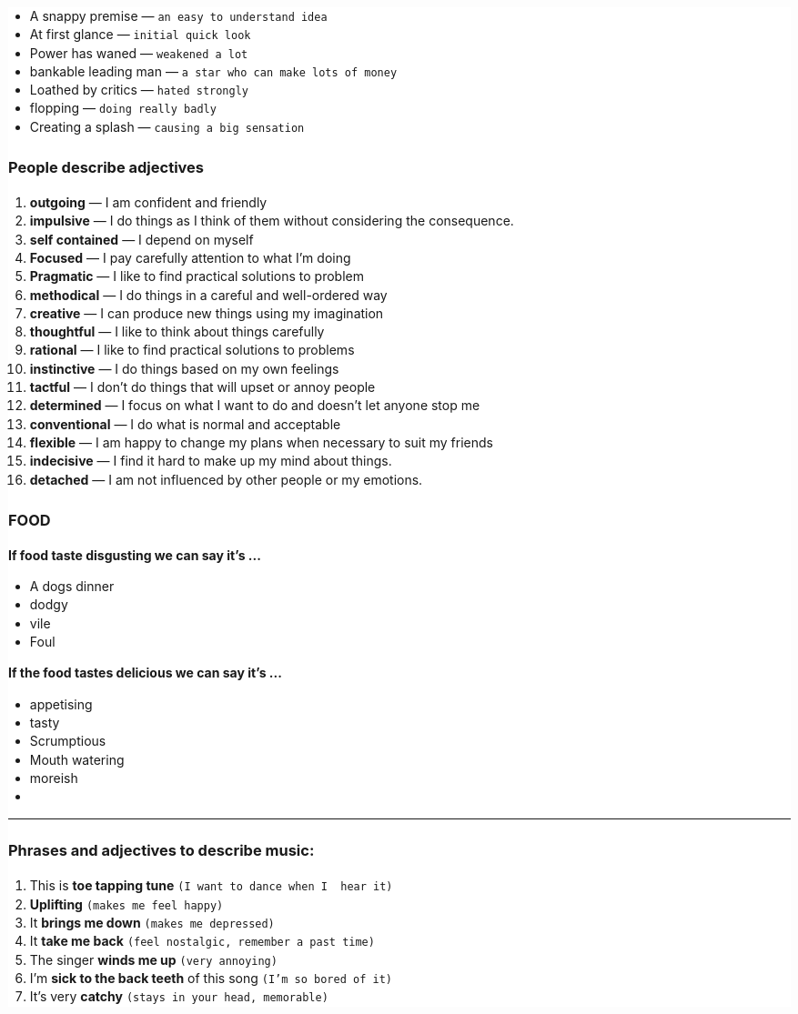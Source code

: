 - A snappy premise — `an easy to understand idea`
- At first glance — `initial quick look`
- Power has waned — `weakened a lot`
- bankable leading man — `a star who can make lots of money`
- Loathed by critics — `hated strongly`
- flopping — `doing really badly`
- Creating a splash — `causing a big sensation`



### People describe adjectives

1. **outgoing** — I am confident and friendly
2. **impulsive** — I do things as I think of them without considering the consequence.
3. **self contained** — I depend on myself
4. **Focused** — I pay carefully attention to what I’m doing 
5. **Pragmatic** —  I like to find practical solutions to problem
6. **methodical** — I do things in a careful and well-ordered way
7. **creative** — I can produce new things using my imagination
8. **thoughtful** — I like to think about things carefully
9. **rational** — I like to find practical solutions to problems
10. **instinctive** — I do things based on my own feelings
11. **tactful** — I don’t do things that will upset or annoy people
12. **determined** — I focus on what I want to do and doesn’t let anyone stop me
13. **conventional** — I do what is normal and acceptable
14. **flexible** — I am happy to change my plans when necessary to suit my friends
15. **indecisive** — I find it hard to make up my mind about things.
16. **detached** — I am not influenced by other people or my emotions.



### FOOD

**If food taste disgusting we can say it’s ...**

- A dogs dinner
- dodgy
- vile
- Foul

**If the  food tastes delicious we can say it’s ...**

- appetising
- tasty
- Scrumptious 
- Mouth watering
- moreish
- 

---

### Phrases and adjectives to describe music:

1. This is **toe tapping tune** `(I want to dance when I  hear it)`
2. **Uplifting** `(makes me feel happy)`
3. It **brings me down** `(makes me depressed)`
4. It **take me back** `(feel nostalgic, remember a past time)`
5. The singer **winds me up** `(very annoying)`
6. I’m **sick to the back teeth** of this song `(I’m so bored of it)`
7. It’s very **catchy** `(stays in your head, memorable)`
